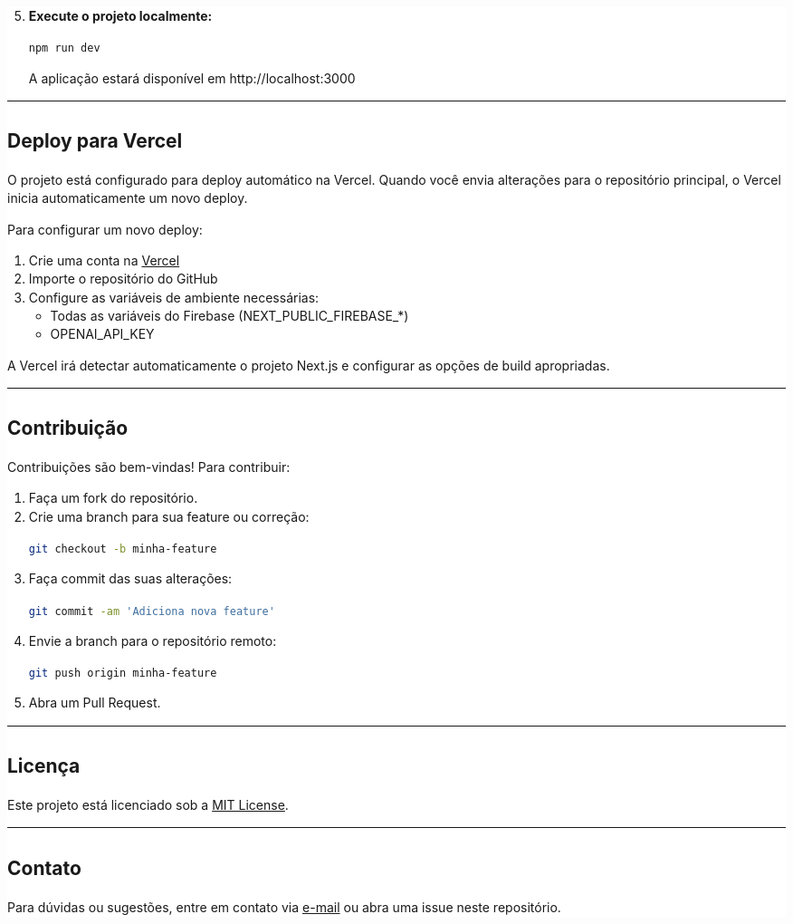 5. **Execute o projeto localmente:**

   ```bash
   npm run dev
   ```

   A aplicação estará disponível em http://localhost:3000

---

## Deploy para Vercel

O projeto está configurado para deploy automático na Vercel. Quando você envia alterações para o repositório principal, o Vercel inicia automaticamente um novo deploy.

Para configurar um novo deploy:

1. Crie uma conta na [Vercel](https://vercel.com/)
2. Importe o repositório do GitHub
3. Configure as variáveis de ambiente necessárias:
   - Todas as variáveis do Firebase (NEXT_PUBLIC_FIREBASE_*)
   - OPENAI_API_KEY

A Vercel irá detectar automaticamente o projeto Next.js e configurar as opções de build apropriadas.

---

## Contribuição

Contribuições são bem-vindas! Para contribuir:

1. Faça um fork do repositório.
2. Crie uma branch para sua feature ou correção:
   ```bash
   git checkout -b minha-feature
   ```
3. Faça commit das suas alterações:
   ```bash
   git commit -am 'Adiciona nova feature'
   ```
4. Envie a branch para o repositório remoto:
   ```bash
   git push origin minha-feature
   ```
5. Abra um Pull Request.

---

## Licença

Este projeto está licenciado sob a [MIT License](LICENSE).

---

## Contato

Para dúvidas ou sugestões, entre em contato via [e-mail](mailto:seu-email@exemplo.com) ou abra uma issue neste repositório.
